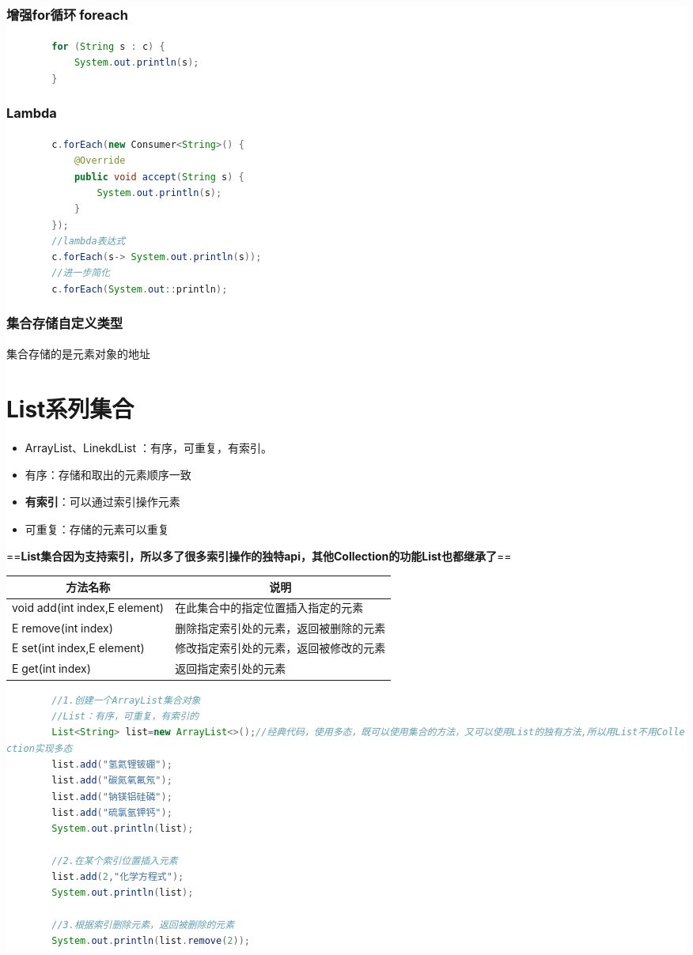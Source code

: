 ### 增强for循环 foreach

```java
        for (String s : c) {
            System.out.println(s);
        }
```

### Lambda

```java
        c.forEach(new Consumer<String>() {
            @Override
            public void accept(String s) {
                System.out.println(s);
            }
        });
        //lambda表达式
        c.forEach(s-> System.out.println(s));
        //进一步简化
        c.forEach(System.out::println);
```

### 集合存储自定义类型

集合存储的是元素对象的地址



# List系列集合

* ArrayList、LinekdList ：有序，可重复，有索引。

* 有序：存储和取出的元素顺序一致

* **有索引**：可以通过索引操作元素

* 可重复：存储的元素可以重复

==**List集合因为支持索引，所以多了很多索引操作的独特api，其他Collection的功能List也都继承了**==

| 方法名称                       | 说明                                   |
| ------------------------------ | -------------------------------------- |
| void add(int  index,E element) | 在此集合中的指定位置插入指定的元素     |
| E remove(int  index)           | 删除指定索引处的元素，返回被删除的元素 |
| E set(int index,E  element)    | 修改指定索引处的元素，返回被修改的元素 |
| E get(int  index)              | 返回指定索引处的元素                   |

```java
        //1.创建一个ArrayList集合对象
        //List：有序，可重复，有索引的
        List<String> list=new ArrayList<>();//经典代码，使用多态，既可以使用集合的方法，又可以使用List的独有方法,所以用List不用Collection实现多态
        list.add("氢氦锂铍硼");
        list.add("碳氮氧氟氖");
        list.add("钠镁铝硅磷");
        list.add("硫氯氩钾钙");
        System.out.println(list);

        //2.在某个索引位置插入元素
        list.add(2,"化学方程式");
        System.out.println(list);

        //3.根据索引删除元素，返回被删除的元素
        System.out.println(list.remove(2));
```